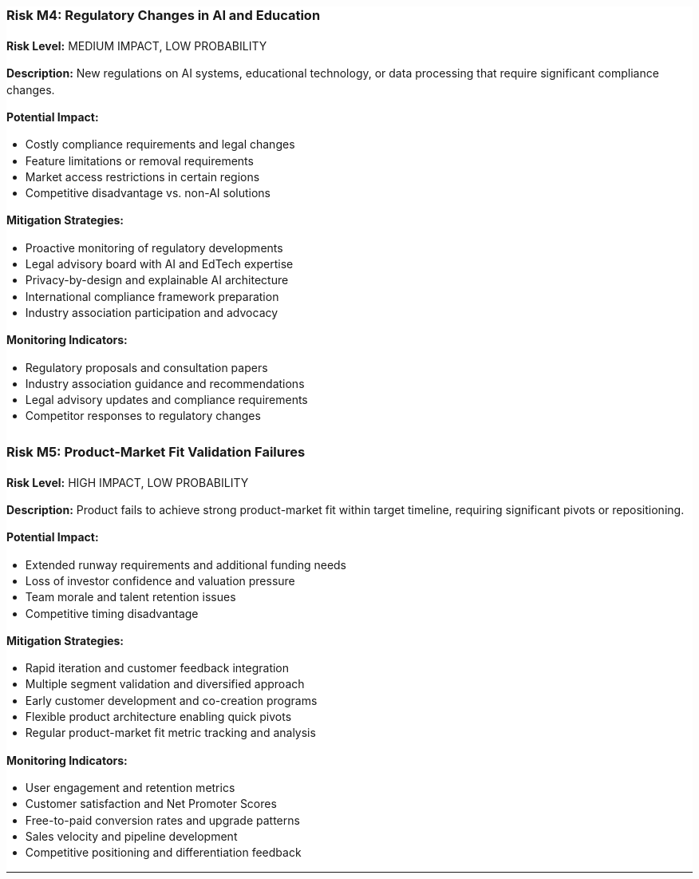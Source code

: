 ### Risk M4: Regulatory Changes in AI and Education
**Risk Level:** MEDIUM IMPACT, LOW PROBABILITY

**Description:**
New regulations on AI systems, educational technology, or data processing that require significant compliance changes.

**Potential Impact:**
- Costly compliance requirements and legal changes
- Feature limitations or removal requirements
- Market access restrictions in certain regions
- Competitive disadvantage vs. non-AI solutions

**Mitigation Strategies:**
- Proactive monitoring of regulatory developments
- Legal advisory board with AI and EdTech expertise
- Privacy-by-design and explainable AI architecture
- International compliance framework preparation
- Industry association participation and advocacy

**Monitoring Indicators:**
- Regulatory proposals and consultation papers
- Industry association guidance and recommendations
- Legal advisory updates and compliance requirements
- Competitor responses to regulatory changes

### Risk M5: Product-Market Fit Validation Failures
**Risk Level:** HIGH IMPACT, LOW PROBABILITY

**Description:**
Product fails to achieve strong product-market fit within target timeline, requiring significant pivots or repositioning.

**Potential Impact:**
- Extended runway requirements and additional funding needs
- Loss of investor confidence and valuation pressure
- Team morale and talent retention issues
- Competitive timing disadvantage

**Mitigation Strategies:**
- Rapid iteration and customer feedback integration
- Multiple segment validation and diversified approach
- Early customer development and co-creation programs
- Flexible product architecture enabling quick pivots
- Regular product-market fit metric tracking and analysis

**Monitoring Indicators:**
- User engagement and retention metrics
- Customer satisfaction and Net Promoter Scores
- Free-to-paid conversion rates and upgrade patterns
- Sales velocity and pipeline development
- Competitive positioning and differentiation feedback

---

